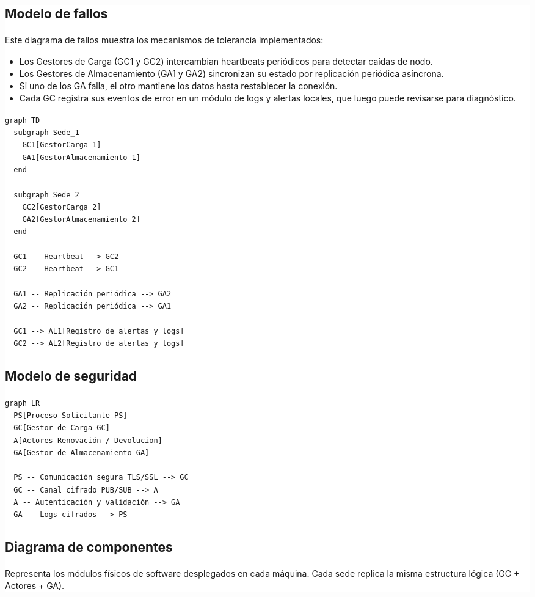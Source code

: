 ## Modelo de fallos 
Este diagrama de fallos muestra los mecanismos de tolerancia implementados: 
- Los Gestores de Carga (GC1 y GC2) intercambian heartbeats periódicos para detectar caídas de nodo.
- Los Gestores de Almacenamiento (GA1 y GA2) sincronizan su estado por replicación periódica asíncrona.
- Si uno de los GA falla, el otro mantiene los datos hasta restablecer la conexión.
- Cada GC registra sus eventos de error en un módulo de logs y alertas locales, que luego puede revisarse para diagnóstico. 

```mermaid
graph TD
  subgraph Sede_1
    GC1[GestorCarga 1]
    GA1[GestorAlmacenamiento 1]
  end

  subgraph Sede_2
    GC2[GestorCarga 2]
    GA2[GestorAlmacenamiento 2]
  end

  GC1 -- Heartbeat --> GC2
  GC2 -- Heartbeat --> GC1

  GA1 -- Replicación periódica --> GA2
  GA2 -- Replicación periódica --> GA1

  GC1 --> AL1[Registro de alertas y logs]
  GC2 --> AL2[Registro de alertas y logs]
```

## Modelo de seguridad 
``` mermaid
graph LR
  PS[Proceso Solicitante PS]
  GC[Gestor de Carga GC]
  A[Actores Renovación / Devolucion]
  GA[Gestor de Almacenamiento GA]

  PS -- Comunicación segura TLS/SSL --> GC
  GC -- Canal cifrado PUB/SUB --> A
  A -- Autenticación y validación --> GA
  GA -- Logs cifrados --> PS
```

## Diagrama de componentes 
Representa los módulos físicos de software desplegados en cada máquina. Cada sede replica la misma estructura lógica (GC + Actores + GA). 
